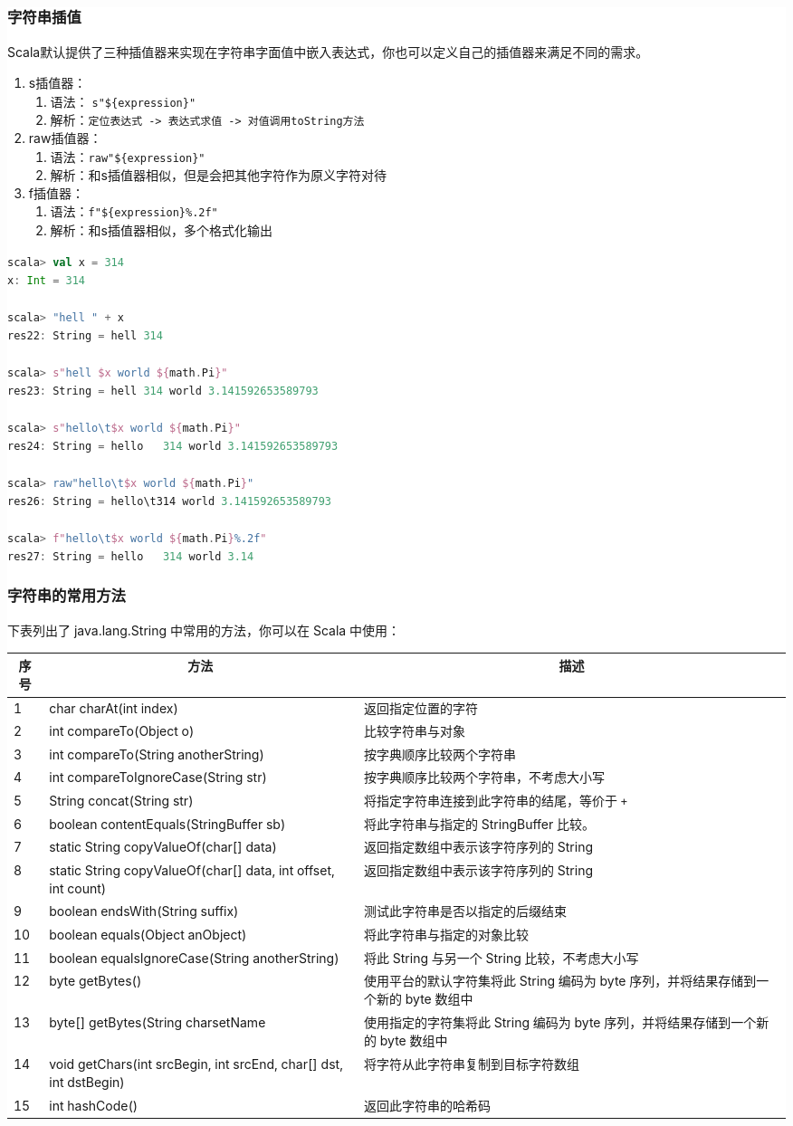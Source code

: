 ### 字符串插值
Scala默认提供了三种插值器来实现在字符串字面值中嵌入表达式，你也可以定义自己的插值器来满足不同的需求。

1. s插值器：
    1. 语法： `s"${expression}"` 
    2. 解析：`定位表达式 -> 表达式求值 -> 对值调用toString方法`
2. raw插值器：
    1. 语法：`raw"${expression}"`
    2. 解析：和s插值器相似，但是会把其他字符作为原义字符对待
3. f插值器：
    1. 语法：`f"${expression}%.2f"`
    2. 解析：和s插值器相似，多个格式化输出

```scala
scala> val x = 314
x: Int = 314

scala> "hell " + x
res22: String = hell 314

scala> s"hell $x world ${math.Pi}"
res23: String = hell 314 world 3.141592653589793

scala> s"hello\t$x world ${math.Pi}"
res24: String = hello	314 world 3.141592653589793

scala> raw"hello\t$x world ${math.Pi}"
res26: String = hello\t314 world 3.141592653589793

scala> f"hello\t$x world ${math.Pi}%.2f"
res27: String = hello	314 world 3.14
```

### 字符串的常用方法

下表列出了 java.lang.String 中常用的方法，你可以在 Scala 中使用：

| 序号 | 方法                                                                                           | 描述                                                   |
|----|----------------------------------------------------------------------------------------------|------------------------------------------------------|
| 1  | char charAt\(int index\)                                                                     | 返回指定位置的字符                                            |
| 2  | int compareTo\(Object o\)                                                                    | 比较字符串与对象                                             |
| 3  | int compareTo\(String anotherString\)                                                        | 按字典顺序比较两个字符串                                         |
| 4  | int compareToIgnoreCase\(String str\)                                                        | 按字典顺序比较两个字符串，不考虑大小写                                  |
| 5  | String concat\(String str\)                                                                  | 将指定字符串连接到此字符串的结尾，等价于 `+`                                |
| 6  | boolean contentEquals\(StringBuffer sb\)                                                     | 将此字符串与指定的 StringBuffer 比较。                           |
| 7  | static String copyValueOf\(char\[\] data\)                                                   | 返回指定数组中表示该字符序列的 String                               |
| 8  | static String copyValueOf\(char\[\] data, int offset, int count\)                            | 返回指定数组中表示该字符序列的 String                               |
| 9  | boolean endsWith\(String suffix\)                                                            | 测试此字符串是否以指定的后缀结束                                     |
| 10 | boolean equals\(Object anObject\)                                                            | 将此字符串与指定的对象比较                                        |
| 11 | boolean equalsIgnoreCase\(String anotherString\)                                             | 将此 String 与另一个 String 比较，不考虑大小写                      |
| 12 | byte getBytes\(\)                                                                            | 使用平台的默认字符集将此 String 编码为 byte 序列，并将结果存储到一个新的 byte 数组中 |
| 13 | byte\[\] getBytes\(String charsetName                                                        | 使用指定的字符集将此 String 编码为 byte 序列，并将结果存储到一个新的 byte 数组中   |
| 14 | void getChars\(int srcBegin, int srcEnd, char\[\] dst, int dstBegin\)                        | 将字符从此字符串复制到目标字符数组                                    |
| 15 | int hashCode\(\)                                                                             | 返回此字符串的哈希码                                           |